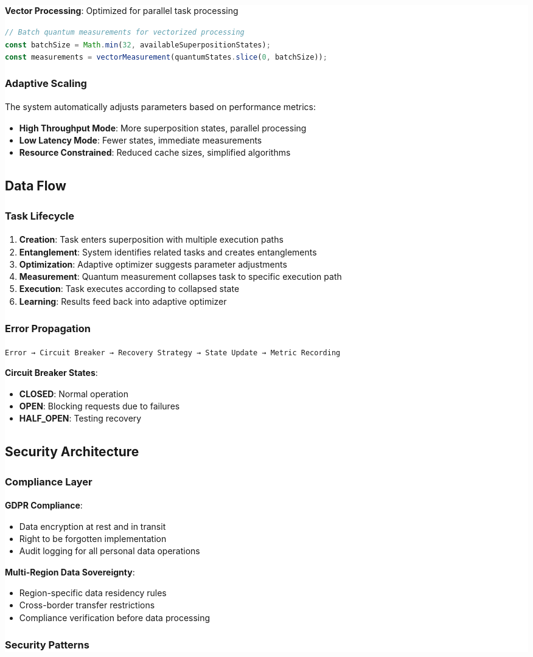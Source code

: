 **Vector Processing**: Optimized for parallel task processing
```javascript
// Batch quantum measurements for vectorized processing
const batchSize = Math.min(32, availableSuperpositionStates);
const measurements = vectorMeasurement(quantumStates.slice(0, batchSize));
```

### Adaptive Scaling

The system automatically adjusts parameters based on performance metrics:

- **High Throughput Mode**: More superposition states, parallel processing
- **Low Latency Mode**: Fewer states, immediate measurements
- **Resource Constrained**: Reduced cache sizes, simplified algorithms

## Data Flow

### Task Lifecycle

1. **Creation**: Task enters superposition with multiple execution paths
2. **Entanglement**: System identifies related tasks and creates entanglements
3. **Optimization**: Adaptive optimizer suggests parameter adjustments
4. **Measurement**: Quantum measurement collapses task to specific execution path
5. **Execution**: Task executes according to collapsed state
6. **Learning**: Results feed back into adaptive optimizer

### Error Propagation

```
Error → Circuit Breaker → Recovery Strategy → State Update → Metric Recording
```

**Circuit Breaker States**:
- **CLOSED**: Normal operation
- **OPEN**: Blocking requests due to failures
- **HALF_OPEN**: Testing recovery

## Security Architecture

### Compliance Layer

**GDPR Compliance**:
- Data encryption at rest and in transit
- Right to be forgotten implementation
- Audit logging for all personal data operations

**Multi-Region Data Sovereignty**:
- Region-specific data residency rules
- Cross-border transfer restrictions
- Compliance verification before data processing

### Security Patterns
